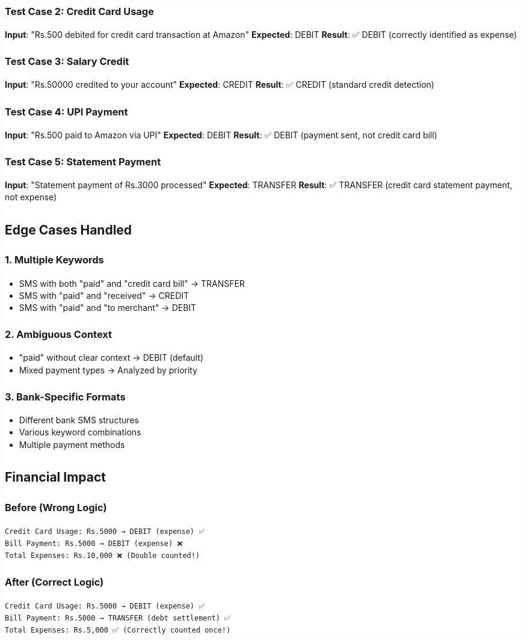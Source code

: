 ### **Test Case 2: Credit Card Usage**
**Input**: "Rs.500 debited for credit card transaction at Amazon"
**Expected**: DEBIT
**Result**: ✅ DEBIT (correctly identified as expense)

### **Test Case 3: Salary Credit**
**Input**: "Rs.50000 credited to your account"
**Expected**: CREDIT
**Result**: ✅ CREDIT (standard credit detection)

### **Test Case 4: UPI Payment**
**Input**: "Rs.500 paid to Amazon via UPI"
**Expected**: DEBIT
**Result**: ✅ DEBIT (payment sent, not credit card bill)

### **Test Case 5: Statement Payment**
**Input**: "Statement payment of Rs.3000 processed"
**Expected**: TRANSFER
**Result**: ✅ TRANSFER (credit card statement payment, not expense)

## Edge Cases Handled

### **1. Multiple Keywords**
- SMS with both "paid" and "credit card bill" → TRANSFER
- SMS with "paid" and "received" → CREDIT
- SMS with "paid" and "to merchant" → DEBIT

### **2. Ambiguous Context**
- "paid" without clear context → DEBIT (default)
- Mixed payment types → Analyzed by priority

### **3. Bank-Specific Formats**
- Different bank SMS structures
- Various keyword combinations
- Multiple payment methods

## Financial Impact

### **Before (Wrong Logic)**
```
Credit Card Usage: Rs.5000 → DEBIT (expense) ✅
Bill Payment: Rs.5000 → DEBIT (expense) ❌
Total Expenses: Rs.10,000 ❌ (Double counted!)
```

### **After (Correct Logic)**
```
Credit Card Usage: Rs.5000 → DEBIT (expense) ✅
Bill Payment: Rs.5000 → TRANSFER (debt settlement) ✅
Total Expenses: Rs.5,000 ✅ (Correctly counted once!)
```
